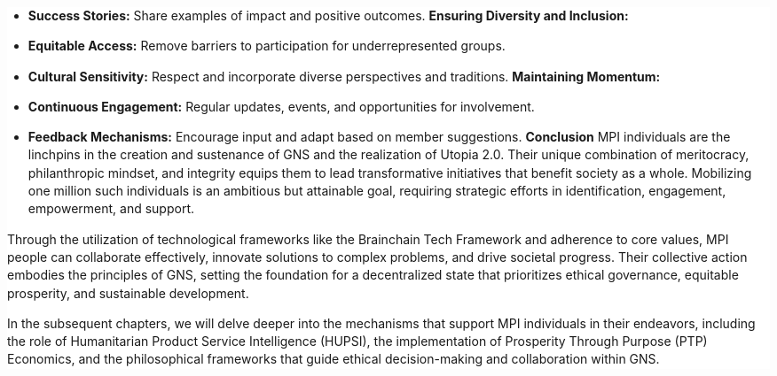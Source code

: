 - **Success Stories:**  Share examples of impact and positive outcomes.
**Ensuring Diversity and Inclusion:**  
- **Equitable Access:**  Remove barriers to participation for underrepresented groups.
 
- **Cultural Sensitivity:**  Respect and incorporate diverse perspectives and traditions.
**Maintaining Momentum:**  
- **Continuous Engagement:**  Regular updates, events, and opportunities for involvement.
 
- **Feedback Mechanisms:**  Encourage input and adapt based on member suggestions.
**Conclusion** 
MPI individuals are the linchpins in the creation and sustenance of GNS and the realization of Utopia 2.0. Their unique combination of meritocracy, philanthropic mindset, and integrity equips them to lead transformative initiatives that benefit society as a whole. Mobilizing one million such individuals is an ambitious but attainable goal, requiring strategic efforts in identification, engagement, empowerment, and support.

Through the utilization of technological frameworks like the Brainchain Tech Framework and adherence to core values, MPI people can collaborate effectively, innovate solutions to complex problems, and drive societal progress. Their collective action embodies the principles of GNS, setting the foundation for a decentralized state that prioritizes ethical governance, equitable prosperity, and sustainable development.

In the subsequent chapters, we will delve deeper into the mechanisms that support MPI individuals in their endeavors, including the role of Humanitarian Product Service Intelligence (HUPSI), the implementation of Prosperity Through Purpose (PTP) Economics, and the philosophical frameworks that guide ethical decision-making and collaboration within GNS.




